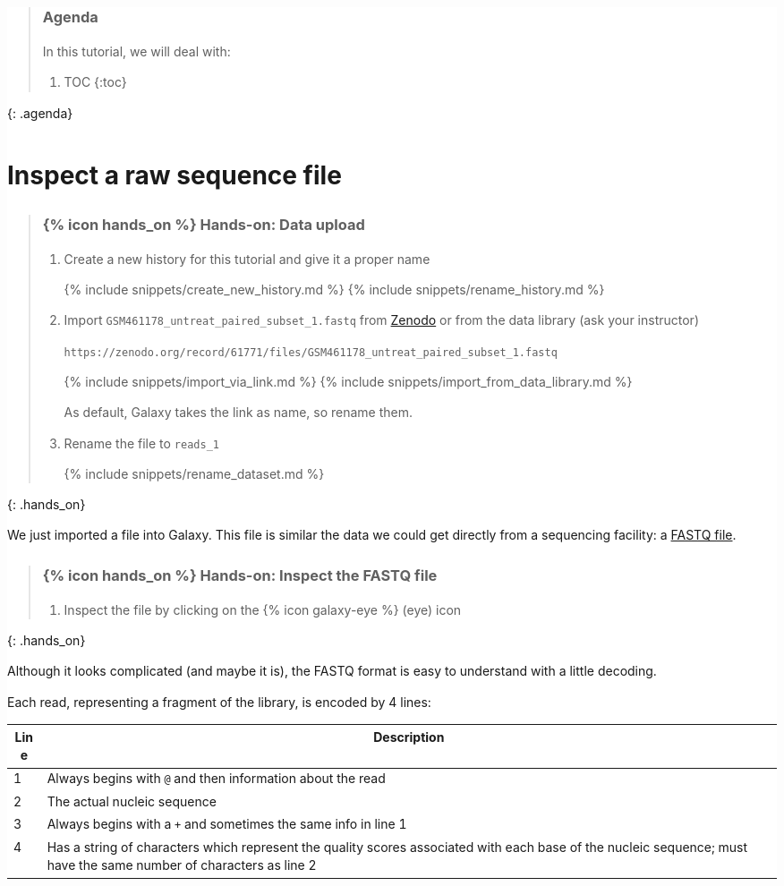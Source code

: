 > ### Agenda
>
> In this tutorial, we will deal with:
>
> 1. TOC
> {:toc}
>
{: .agenda}

# Inspect a raw sequence file

> ### {% icon hands_on %} Hands-on: Data upload
>
> 1. Create a new history for this tutorial and give it a proper name
>
>    {% include snippets/create_new_history.md %}
>    {% include snippets/rename_history.md %}
>
> 2. Import `GSM461178_untreat_paired_subset_1.fastq` from [Zenodo](https://zenodo.org/record/61771) or from the data library (ask your instructor)
>
>    ```
>    https://zenodo.org/record/61771/files/GSM461178_untreat_paired_subset_1.fastq
>    ```
>
>    {% include snippets/import_via_link.md %}
>    {% include snippets/import_from_data_library.md %}
>
>    As default, Galaxy takes the link as name, so rename them.
>
> 4. Rename the file to `reads_1`
>
>    {% include snippets/rename_dataset.md %}
>
{: .hands_on}

We just imported a file into Galaxy. This file is similar the data we could get directly from a sequencing facility: a [FASTQ file](https://en.wikipedia.org/wiki/FASTQ_format).

> ### {% icon hands_on %} Hands-on: Inspect the FASTQ file
>
> 1. Inspect the file by clicking on the {% icon galaxy-eye %} (eye) icon
>
{: .hands_on}

Although it looks complicated (and maybe it is), the FASTQ format is easy to understand with a little decoding.

Each read, representing a fragment of the library, is encoded by 4 lines:

Line  | Description
--- | ---
1 | Always begins with `@` and then information about the read
2 | The actual nucleic sequence
3 | Always begins with a `+` and sometimes the same info in line 1
4 | Has a string of characters which represent the quality scores associated with each base of the nucleic sequence; must have the same number of characters as line 2
